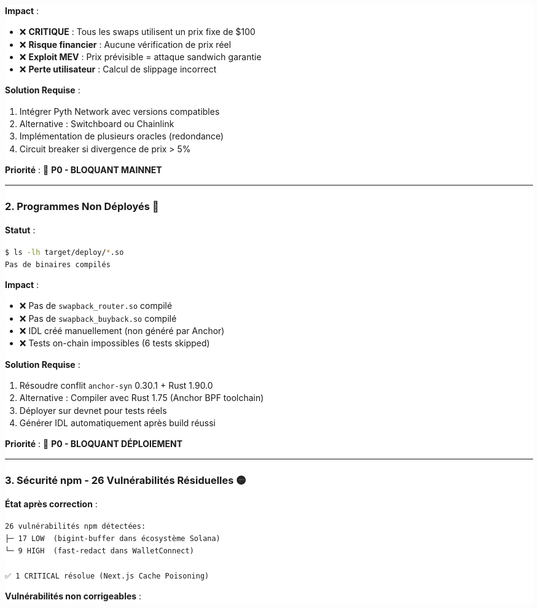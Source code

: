**Impact** :

- ❌ **CRITIQUE** : Tous les swaps utilisent un prix fixe de $100
- ❌ **Risque financier** : Aucune vérification de prix réel
- ❌ **Exploit MEV** : Prix prévisible = attaque sandwich garantie
- ❌ **Perte utilisateur** : Calcul de slippage incorrect

**Solution Requise** :

1. Intégrer Pyth Network avec versions compatibles
2. Alternative : Switchboard ou Chainlink
3. Implémentation de plusieurs oracles (redondance)
4. Circuit breaker si divergence de prix > 5%

**Priorité** : 🔴 **P0 - BLOQUANT MAINNET**

---

### 2. **Programmes Non Déployés** 🚨

**Statut** :

```bash
$ ls -lh target/deploy/*.so
Pas de binaires compilés
```

**Impact** :

- ❌ Pas de `swapback_router.so` compilé
- ❌ Pas de `swapback_buyback.so` compilé
- ❌ IDL créé manuellement (non généré par Anchor)
- ❌ Tests on-chain impossibles (6 tests skipped)

**Solution Requise** :

1. Résoudre conflit `anchor-syn` 0.30.1 + Rust 1.90.0
2. Alternative : Compiler avec Rust 1.75 (Anchor BPF toolchain)
3. Déployer sur devnet pour tests réels
4. Générer IDL automatiquement après build réussi

**Priorité** : 🔴 **P0 - BLOQUANT DÉPLOIEMENT**

---

### 3. **Sécurité npm - 26 Vulnérabilités Résiduelles** 🟡

**État après correction** :

```
26 vulnérabilités npm détectées:
├─ 17 LOW  (bigint-buffer dans écosystème Solana)
└─ 9 HIGH  (fast-redact dans WalletConnect)

✅ 1 CRITICAL résolue (Next.js Cache Poisoning)
```

**Vulnérabilités non corrigeables** :
